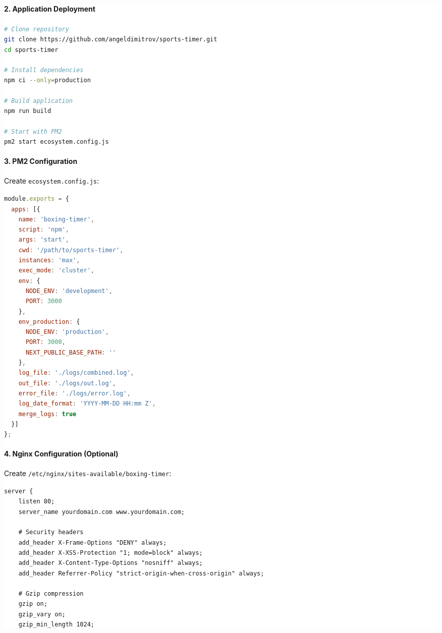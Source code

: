#### 2. Application Deployment
```bash
# Clone repository
git clone https://github.com/angeldimitrov/sports-timer.git
cd sports-timer

# Install dependencies
npm ci --only=production

# Build application
npm run build

# Start with PM2
pm2 start ecosystem.config.js
```

#### 3. PM2 Configuration
Create `ecosystem.config.js`:

```javascript
module.exports = {
  apps: [{
    name: 'boxing-timer',
    script: 'npm',
    args: 'start',
    cwd: '/path/to/sports-timer',
    instances: 'max',
    exec_mode: 'cluster',
    env: {
      NODE_ENV: 'development',
      PORT: 3000
    },
    env_production: {
      NODE_ENV: 'production',
      PORT: 3000,
      NEXT_PUBLIC_BASE_PATH: ''
    },
    log_file: './logs/combined.log',
    out_file: './logs/out.log',
    error_file: './logs/error.log',
    log_date_format: 'YYYY-MM-DD HH:mm Z',
    merge_logs: true
  }]
};
```

#### 4. Nginx Configuration (Optional)
Create `/etc/nginx/sites-available/boxing-timer`:

```nginx
server {
    listen 80;
    server_name yourdomain.com www.yourdomain.com;
    
    # Security headers
    add_header X-Frame-Options "DENY" always;
    add_header X-XSS-Protection "1; mode=block" always;
    add_header X-Content-Type-Options "nosniff" always;
    add_header Referrer-Policy "strict-origin-when-cross-origin" always;
    
    # Gzip compression
    gzip on;
    gzip_vary on;
    gzip_min_length 1024;
```